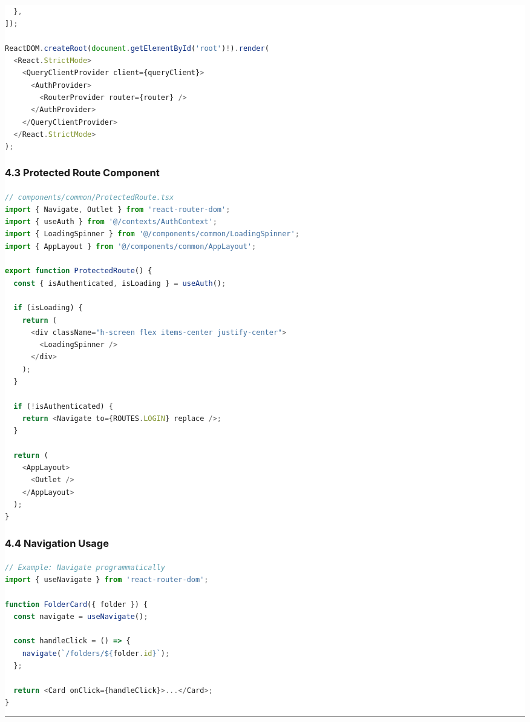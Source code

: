 ```typescript
  },
]);

ReactDOM.createRoot(document.getElementById('root')!).render(
  <React.StrictMode>
    <QueryClientProvider client={queryClient}>
      <AuthProvider>
        <RouterProvider router={router} />
      </AuthProvider>
    </QueryClientProvider>
  </React.StrictMode>
);
```

### 4.3 Protected Route Component

```typescript
// components/common/ProtectedRoute.tsx
import { Navigate, Outlet } from 'react-router-dom';
import { useAuth } from '@/contexts/AuthContext';
import { LoadingSpinner } from '@/components/common/LoadingSpinner';
import { AppLayout } from '@/components/common/AppLayout';

export function ProtectedRoute() {
  const { isAuthenticated, isLoading } = useAuth();

  if (isLoading) {
    return (
      <div className="h-screen flex items-center justify-center">
        <LoadingSpinner />
      </div>
    );
  }

  if (!isAuthenticated) {
    return <Navigate to={ROUTES.LOGIN} replace />;
  }

  return (
    <AppLayout>
      <Outlet />
    </AppLayout>
  );
}
```

### 4.4 Navigation Usage

```typescript
// Example: Navigate programmatically
import { useNavigate } from 'react-router-dom';

function FolderCard({ folder }) {
  const navigate = useNavigate();

  const handleClick = () => {
    navigate(`/folders/${folder.id}`);
  };

  return <Card onClick={handleClick}>...</Card>;
}
```

---
